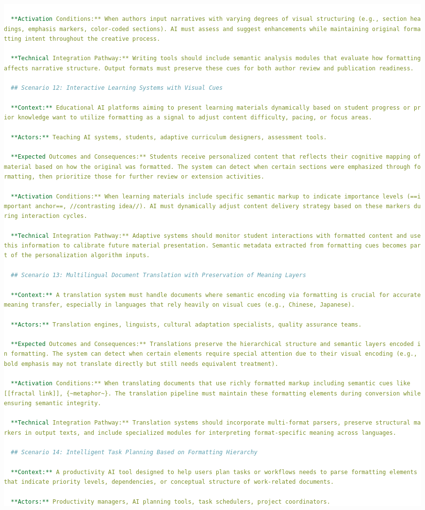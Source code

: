 ```yaml

  **Activation Conditions:** When authors input narratives with varying degrees of visual structuring (e.g., section headings, emphasis markers, color-coded sections). AI must assess and suggest enhancements while maintaining original formatting intent throughout the creative process.

  **Technical Integration Pathway:** Writing tools should include semantic analysis modules that evaluate how formatting affects narrative structure. Output formats must preserve these cues for both author review and publication readiness.

  ## Scenario 12: Interactive Learning Systems with Visual Cues

  **Context:** Educational AI platforms aiming to present learning materials dynamically based on student progress or prior knowledge want to utilize formatting as a signal to adjust content difficulty, pacing, or focus areas.

  **Actors:** Teaching AI systems, students, adaptive curriculum designers, assessment tools.

  **Expected Outcomes and Consequences:** Students receive personalized content that reflects their cognitive mapping of material based on how the original was formatted. The system can detect when certain sections were emphasized through formatting, then prioritize those for further review or extension activities.

  **Activation Conditions:** When learning materials include specific semantic markup to indicate importance levels (==important anchor==, //contrasting idea//). AI must dynamically adjust content delivery strategy based on these markers during interaction cycles.

  **Technical Integration Pathway:** Adaptive systems should monitor student interactions with formatted content and use this information to calibrate future material presentation. Semantic metadata extracted from formatting cues becomes part of the personalization algorithm inputs.

  ## Scenario 13: Multilingual Document Translation with Preservation of Meaning Layers

  **Context:** A translation system must handle documents where semantic encoding via formatting is crucial for accurate meaning transfer, especially in languages that rely heavily on visual cues (e.g., Chinese, Japanese).

  **Actors:** Translation engines, linguists, cultural adaptation specialists, quality assurance teams.

  **Expected Outcomes and Consequences:** Translations preserve the hierarchical structure and semantic layers encoded in formatting. The system can detect when certain elements require special attention due to their visual encoding (e.g., bold emphasis may not translate directly but still needs equivalent treatment).

  **Activation Conditions:** When translating documents that use richly formatted markup including semantic cues like [[fractal link]], {~metaphor~}. The translation pipeline must maintain these formatting elements during conversion while ensuring semantic integrity.

  **Technical Integration Pathway:** Translation systems should incorporate multi-format parsers, preserve structural markers in output texts, and include specialized modules for interpreting format-specific meaning across languages.

  ## Scenario 14: Intelligent Task Planning Based on Formatting Hierarchy

  **Context:** A productivity AI tool designed to help users plan tasks or workflows needs to parse formatting elements that indicate priority levels, dependencies, or conceptual structure of work-related documents.

  **Actors:** Productivity managers, AI planning tools, task schedulers, project coordinators.

```

[^1]: [[Markup Efficiency and Generative Drift]]
[^2]: [[Fractal Tokenization Resonant Meaning Structures]]
[^3]: [[Markup Language Effects on AI Behavior]]
[^4]: [[LoRA Control and Semantic Preservation]]
[^5]: [[Token-Level Curriculum Design]]
[^6]: [[Formatting as Semantic Encoding]]
[^7]: [[Resource-Bound Prompt Engineering]]
[^8]: [[Equation Granularity in AI Training]]
[^9]: [[Stellator Token Processes]]
[^10]: [[Pseudo-Fine-Tuning Through Prompt Manipulation]]
[^11]: [[One GPU Instead of Supercluster]]
[^12]: [[Recursive Compression-Expansion Cycles]]
[^13]: [[Pseudo-Instruct Simulation via Prompt Engineering]]
[^14]: [[Initial Processes in LLM Linear vs Field Query Начальные процессы в LLM линейный vs полевой запрос]]
[^15]: [[Beyond Language as Baseline]]
[^16]: [[Multi-Layered Semantic Encoding for LLMs]]
[^17]: [[Token-Path Overfitting Risks]]
[^18]: [[Token-Level Reasoning Chains]]
[^19]: [[Token Path Overfitting Risk]]
[^20]: [[Semantic Lithography for AI Training]]